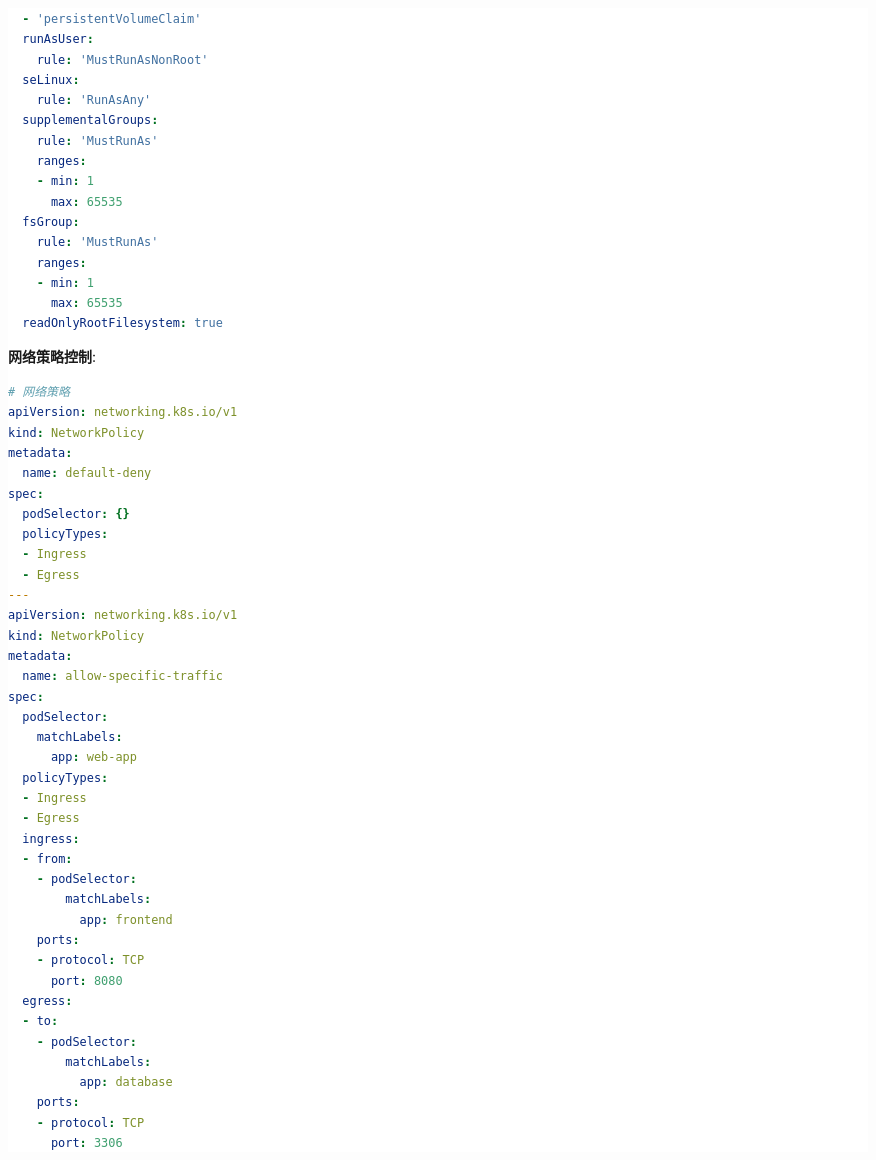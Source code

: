 ```yaml
  - 'persistentVolumeClaim'
  runAsUser:
    rule: 'MustRunAsNonRoot'
  seLinux:
    rule: 'RunAsAny'
  supplementalGroups:
    rule: 'MustRunAs'
    ranges:
    - min: 1
      max: 65535
  fsGroup:
    rule: 'MustRunAs'
    ranges:
    - min: 1
      max: 65535
  readOnlyRootFilesystem: true
```

**网络策略控制**:

```yaml
# 网络策略
apiVersion: networking.k8s.io/v1
kind: NetworkPolicy
metadata:
  name: default-deny
spec:
  podSelector: {}
  policyTypes:
  - Ingress
  - Egress
---
apiVersion: networking.k8s.io/v1
kind: NetworkPolicy
metadata:
  name: allow-specific-traffic
spec:
  podSelector:
    matchLabels:
      app: web-app
  policyTypes:
  - Ingress
  - Egress
  ingress:
  - from:
    - podSelector:
        matchLabels:
          app: frontend
    ports:
    - protocol: TCP
      port: 8080
  egress:
  - to:
    - podSelector:
        matchLabels:
          app: database
    ports:
    - protocol: TCP
      port: 3306
```

